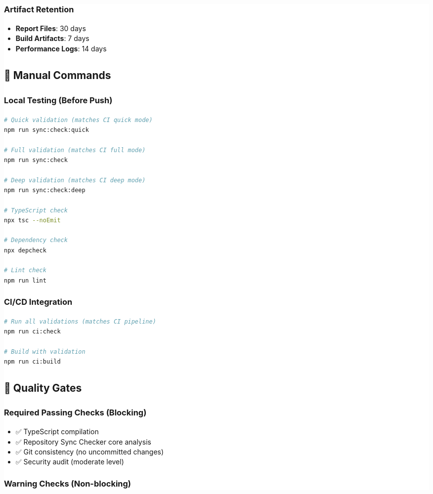 ### **Artifact Retention**

- **Report Files**: 30 days
- **Build Artifacts**: 7 days
- **Performance Logs**: 14 days

## 🔧 **Manual Commands**

### **Local Testing** (Before Push)

```bash
# Quick validation (matches CI quick mode)
npm run sync:check:quick

# Full validation (matches CI full mode)
npm run sync:check

# Deep validation (matches CI deep mode)
npm run sync:check:deep

# TypeScript check
npx tsc --noEmit

# Dependency check
npx depcheck

# Lint check
npm run lint
```

### **CI/CD Integration**

```bash
# Run all validations (matches CI pipeline)
npm run ci:check

# Build with validation
npm run ci:build
```

## 🎯 **Quality Gates**

### **Required Passing Checks** (Blocking)

- ✅ TypeScript compilation
- ✅ Repository Sync Checker core analysis
- ✅ Git consistency (no uncommitted changes)
- ✅ Security audit (moderate level)

### **Warning Checks** (Non-blocking)
